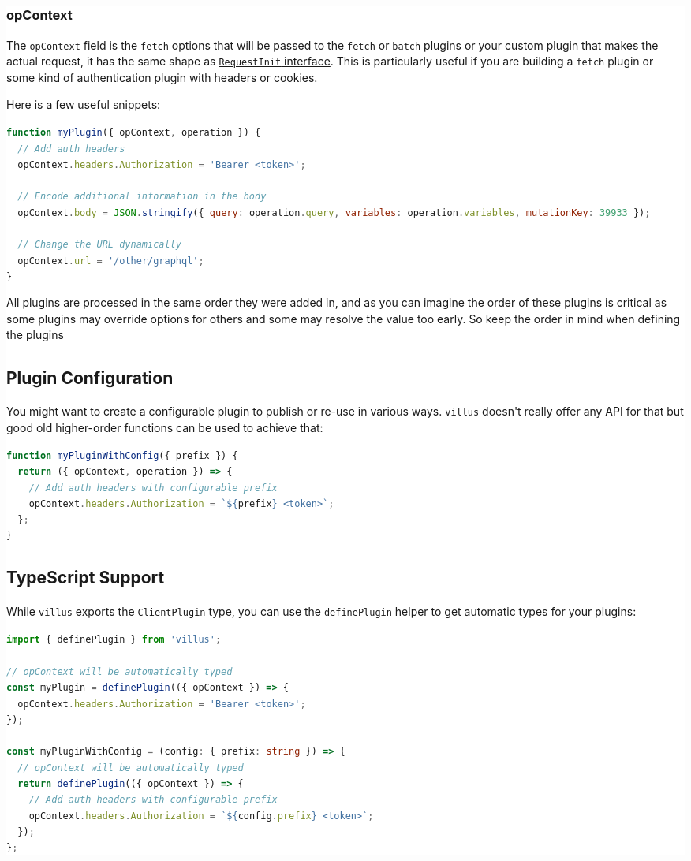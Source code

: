 ### opContext

The `opContext` field is the `fetch` options that will be passed to the `fetch` or `batch` plugins or your custom plugin that makes the actual request, it has the same shape as [`RequestInit` interface](https://developer.mozilla.org/en-US/docs/Web/API/Request/Request#Parameters). This is particularly useful if you are building a `fetch` plugin or some kind of authentication plugin with headers or cookies.

Here is a few useful snippets:

```js
function myPlugin({ opContext, operation }) {
  // Add auth headers
  opContext.headers.Authorization = 'Bearer <token>';

  // Encode additional information in the body
  opContext.body = JSON.stringify({ query: operation.query, variables: operation.variables, mutationKey: 39933 });

  // Change the URL dynamically
  opContext.url = '/other/graphql';
}
```

<doc-tip>

All plugins are processed in the same order they were added in, and as you can imagine the order of these plugins is critical as some plugins may override options for others and some may resolve the value too early. So keep the order in mind when defining the plugins

</doc-tip>

## Plugin Configuration

You might want to create a configurable plugin to publish or re-use in various ways. `villus` doesn't really offer any API for that but good old higher-order functions can be used to achieve that:

```js
function myPluginWithConfig({ prefix }) {
  return ({ opContext, operation }) => {
    // Add auth headers with configurable prefix
    opContext.headers.Authorization = `${prefix} <token>`;
  };
}
```

## TypeScript Support

While `villus` exports the `ClientPlugin` type, you can use the `definePlugin` helper to get automatic types for your plugins:

```typescript
import { definePlugin } from 'villus';

// opContext will be automatically typed
const myPlugin = definePlugin(({ opContext }) => {
  opContext.headers.Authorization = 'Bearer <token>';
});

const myPluginWithConfig = (config: { prefix: string }) => {
  // opContext will be automatically typed
  return definePlugin(({ opContext }) => {
    // Add auth headers with configurable prefix
    opContext.headers.Authorization = `${config.prefix} <token>`;
  });
};
```
